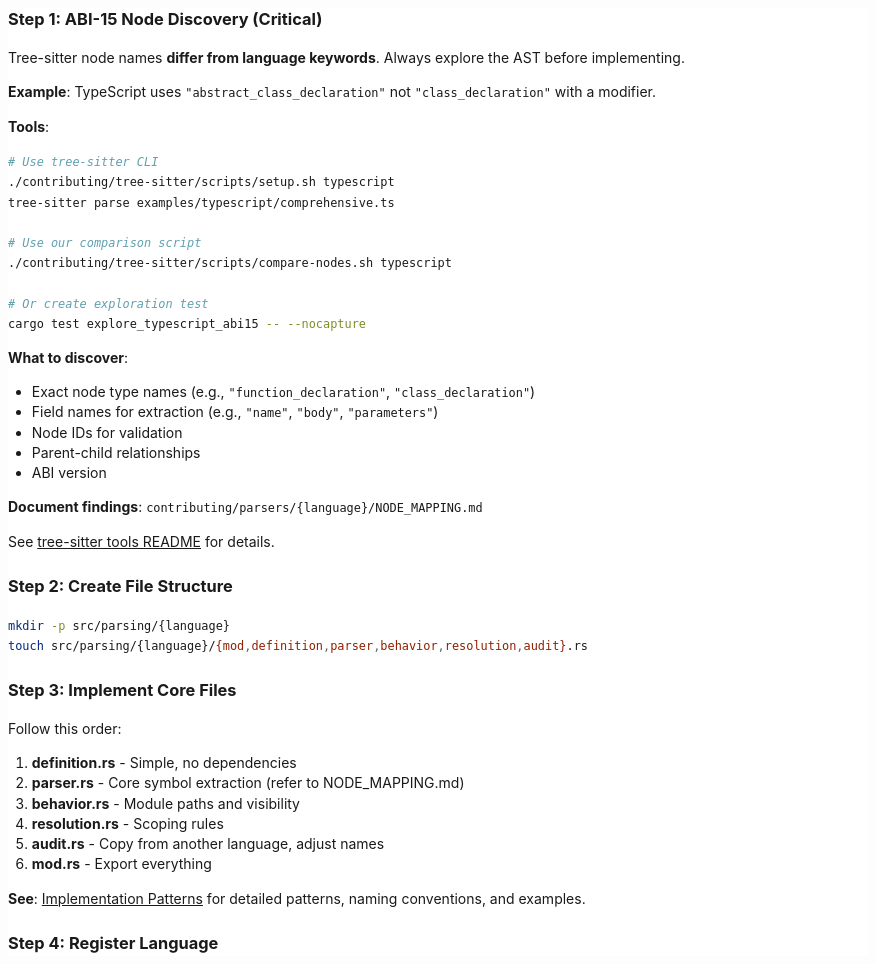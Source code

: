 ### Step 1: ABI-15 Node Discovery (Critical)

Tree-sitter node names **differ from language keywords**. Always explore the AST before implementing.

**Example**: TypeScript uses `"abstract_class_declaration"` not `"class_declaration"` with a modifier.

**Tools**:
```bash
# Use tree-sitter CLI
./contributing/tree-sitter/scripts/setup.sh typescript
tree-sitter parse examples/typescript/comprehensive.ts

# Use our comparison script
./contributing/tree-sitter/scripts/compare-nodes.sh typescript

# Or create exploration test
cargo test explore_typescript_abi15 -- --nocapture
```

**What to discover**:
- Exact node type names (e.g., `"function_declaration"`, `"class_declaration"`)
- Field names for extraction (e.g., `"name"`, `"body"`, `"parameters"`)
- Node IDs for validation
- Parent-child relationships
- ABI version

**Document findings**: `contributing/parsers/{language}/NODE_MAPPING.md`

See [tree-sitter tools README](../tree-sitter/README.md) for details.

### Step 2: Create File Structure

```bash
mkdir -p src/parsing/{language}
touch src/parsing/{language}/{mod,definition,parser,behavior,resolution,audit}.rs
```

### Step 3: Implement Core Files

Follow this order:

1. **definition.rs** - Simple, no dependencies
2. **parser.rs** - Core symbol extraction (refer to NODE_MAPPING.md)
3. **behavior.rs** - Module paths and visibility
4. **resolution.rs** - Scoping rules
5. **audit.rs** - Copy from another language, adjust names
6. **mod.rs** - Export everything

**See**: [Implementation Patterns](./language-patterns.md) for detailed patterns, naming conventions, and examples.

### Step 4: Register Language
